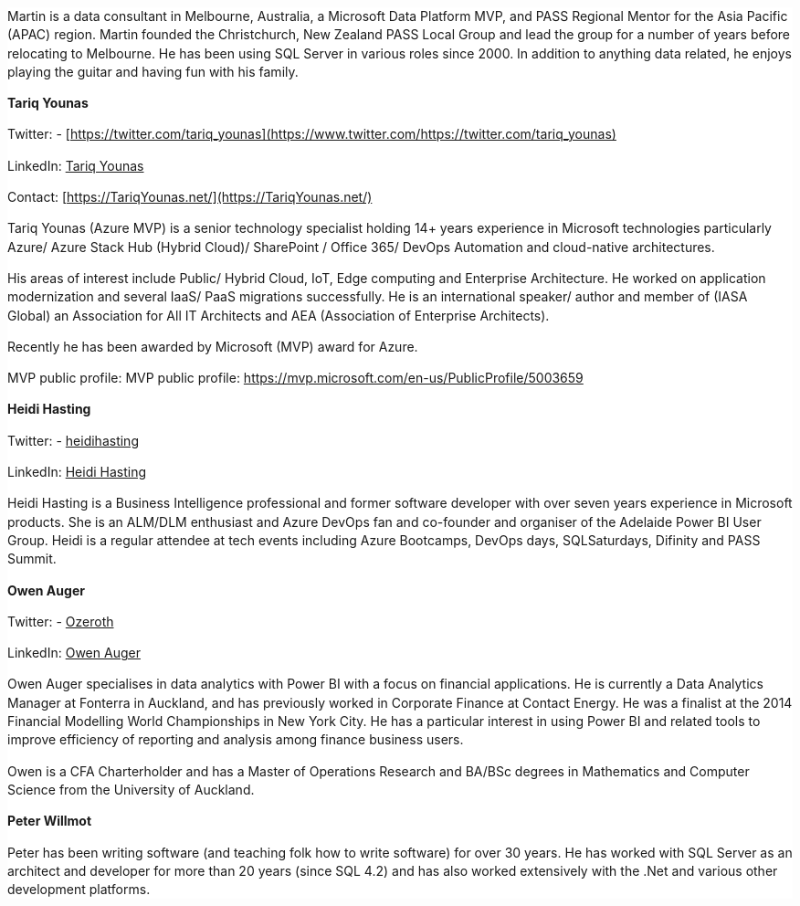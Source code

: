 Martin is a data consultant in Melbourne, Australia, a Microsoft Data Platform MVP, and PASS Regional Mentor for the Asia Pacific (APAC) region.
Martin founded the Christchurch, New Zealand PASS Local Group and lead the group for a number of years before relocating to Melbourne.
He has been using SQL Server in various roles since 2000. In addition to anything data related, he enjoys playing the guitar and having fun with his family.
 
**Tariq Younas**
 
Twitter:  - [https://twitter.com/tariq_younas](https://www.twitter.com/https://twitter.com/tariq_younas)
 
LinkedIn: [Tariq Younas](https://www.linkedin.com/in/tariqyounas/)
 
Contact: [https://TariqYounas.net/](https://TariqYounas.net/)
 
Tariq Younas (Azure MVP) is a senior technology specialist holding 14+ years experience in Microsoft technologies particularly Azure/ Azure Stack Hub (Hybrid Cloud)/ SharePoint / Office 365/ DevOps Automation and cloud-native architectures.

His areas of interest include Public/ Hybrid Cloud, IoT, Edge computing and Enterprise Architecture. He worked on application modernization and several IaaS/ PaaS migrations successfully. He is an international speaker/ author and member of (IASA Global) an Association for All IT Architects and AEA (Association of Enterprise Architects).

Recently he has been awarded by Microsoft (MVP) award for Azure. 

MVP public profile: MVP public profile: https://mvp.microsoft.com/en-us/PublicProfile/5003659
 
**Heidi Hasting**
 
Twitter:  - [heidihasting](https://www.twitter.com/heidihasting)
 
LinkedIn: [Heidi Hasting](https://au.linkedin.com/in/heidi-hasting-a068694)
 
Heidi Hasting is a Business Intelligence professional and former software developer with over seven years experience in Microsoft products. She is an ALM/DLM enthusiast and Azure DevOps fan and co-founder and organiser of the Adelaide Power BI User Group. Heidi is a regular attendee at tech events including Azure Bootcamps, DevOps days, SQLSaturdays, Difinity and PASS Summit.
 
**Owen Auger**
 
Twitter:  - [Ozeroth](https://www.twitter.com/Ozeroth)
 
LinkedIn: [Owen Auger](https://www.linkedin.com/in/owenauger)
 
Owen Auger specialises in data analytics with Power BI with a focus on  financial applications. He is currently a Data Analytics Manager at Fonterra in Auckland, and has previously worked in Corporate Finance at Contact Energy. He was a finalist at the 2014 Financial Modelling World Championships in New York City. He has a particular interest in using Power BI and related tools to improve efficiency of reporting and analysis among finance business users.
 
Owen is a CFA Charterholder and has a Master of Operations Research and BA/BSc degrees in Mathematics and Computer Science from the University of Auckland.
 
**Peter Willmot**
 
Peter has been writing software (and teaching folk how to write software) for over 30 years. He has worked with SQL Server as an architect and developer for more than 20 years (since SQL 4.2) and has also worked extensively with the .Net and various other development platforms.
